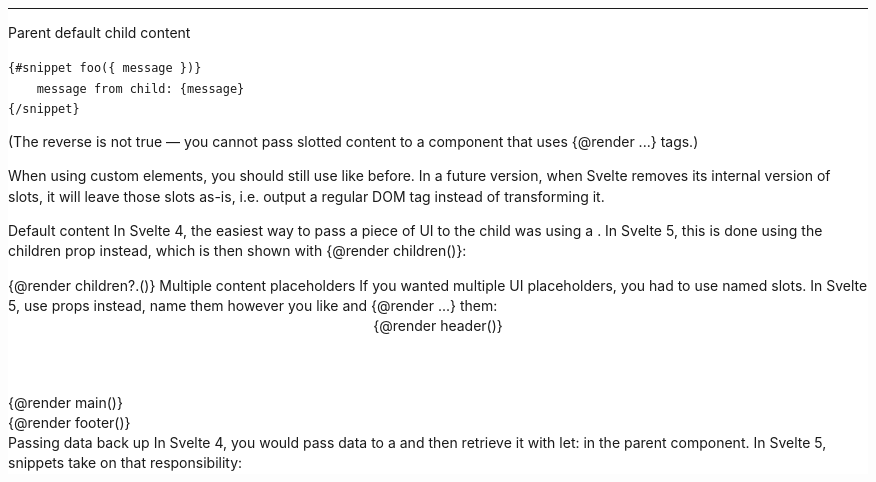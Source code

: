 <slot />
<hr />
<slot name="foo" message="hello" />
Parent

<script lang="ts">
	import Child from './Child.svelte';
</script>

<Child>
	default child content

	{#snippet foo({ message })}
		message from child: {message}
	{/snippet}
</Child>
(The reverse is not true — you cannot pass slotted content to a component that uses {@render ...} tags.)

When using custom elements, you should still use <slot /> like before. In a future version, when Svelte removes its internal version of slots, it will leave those slots as-is, i.e. output a regular DOM tag instead of transforming it.

Default content
In Svelte 4, the easiest way to pass a piece of UI to the child was using a <slot />. In Svelte 5, this is done using the children prop instead, which is then shown with {@render children()}:


<script>
	let { children } = $props();
</script>

<slot />
{@render children?.()}
Multiple content placeholders
If you wanted multiple UI placeholders, you had to use named slots. In Svelte 5, use props instead, name them however you like and {@render ...} them:


<script>
	let { header, main, footer } = $props();
</script>

<header>
	<slot name="header" />
	{@render header()}
</header>

<main>
	<slot name="main" />
	{@render main()}
</main>

<footer>
	<slot name="footer" />
	{@render footer()}
</footer>
Passing data back up
In Svelte 4, you would pass data to a <slot /> and then retrieve it with let: in the parent component. In Svelte 5, snippets take on that responsibility:
